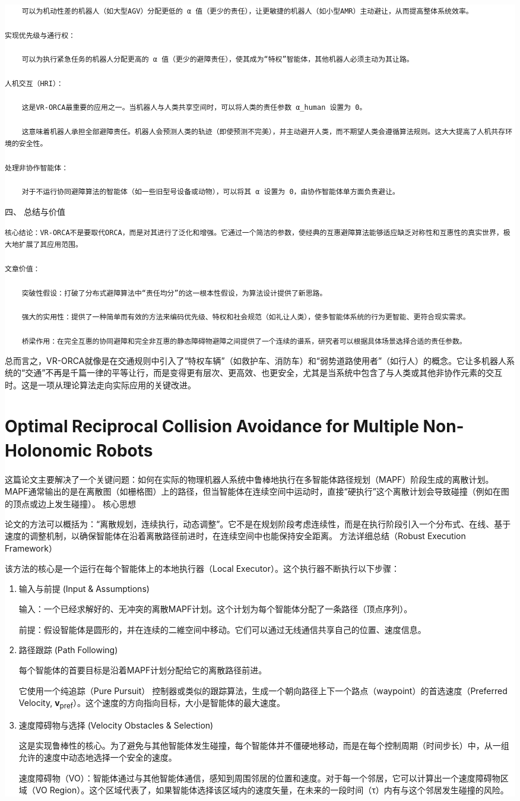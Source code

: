         可以为机动性差的机器人（如大型AGV）分配更低的 α 值（更少的责任），让更敏捷的机器人（如小型AMR）主动避让，从而提高整体系统效率。

    实现优先级与通行权：

        可以为执行紧急任务的机器人分配更高的 α 值（更少的避障责任），使其成为“特权”智能体，其他机器人必须主动为其让路。

    人机交互（HRI）：

        这是VR-ORCA最重要的应用之一。当机器人与人类共享空间时，可以将人类的责任参数 α_human 设置为 0。

        这意味着机器人承担全部避障责任。机器人会预测人类的轨迹（即使预测不完美），并主动避开人类，而不期望人类会遵循算法规则。这大大提高了人机共存环境的安全性。

    处理非协作智能体：

        对于不运行协同避障算法的智能体（如一些旧型号设备或动物），可以将其 α 设置为 0，由协作智能体单方面负责避让。

四、 总结与价值

    核心结论：VR-ORCA不是要取代ORCA，而是对其进行了泛化和增强。它通过一个简洁的参数，使经典的互惠避障算法能够适应缺乏对称性和互惠性的真实世界，极大地扩展了其应用范围。

    文章价值：

        突破性假设：打破了分布式避障算法中“责任均分”的这一根本性假设，为算法设计提供了新思路。

        强大的实用性：提供了一种简单而有效的方法来编码优先级、特权和社会规范（如礼让人类），使多智能体系统的行为更智能、更符合现实需求。

        桥梁作用：在完全互惠的协同避障和完全非互惠的静态障碍物避障之间提供了一个连续的谱系，研究者可以根据具体场景选择合适的责任参数。

总而言之，VR-ORCA就像是在交通规则中引入了“特权车辆”（如救护车、消防车）和“弱势道路使用者”（如行人）的概念。它让多机器人系统的“交通”不再是千篇一律的平等让行，而是变得更有层次、更高效、也更安全，尤其是当系统中包含了与人类或其他非协作元素的交互时。这是一项从理论算法走向实际应用的关键改进。


# Optimal Reciprocal Collision Avoidance for Multiple Non-Holonomic Robots

这篇论文主要解决了一个关键问题：如何在实际的物理机器人系统中鲁棒地执行在多智能体路径规划（MAPF）阶段生成的离散计划。MAPF通常输出的是在离散图（如栅格图）上的路径，但当智能体在连续空间中运动时，直接“硬执行”这个离散计划会导致碰撞（例如在图的顶点或边上发生碰撞）。
核心思想

论文的方法可以概括为：“离散规划，连续执行，动态调整”。它不是在规划阶段考虑连续性，而是在执行阶段引入一个分布式、在线、基于速度的调整机制，以确保智能体在沿着离散路径前进时，在连续空间中也能保持安全距离。
方法详细总结（Robust Execution Framework）

该方法的核心是一个运行在每个智能体上的本地执行器（Local Executor）。这个执行器不断执行以下步骤：
1. 输入与前提 (Input & Assumptions)

    输入：一个已经求解好的、无冲突的离散MAPF计划。这个计划为每个智能体分配了一条路径（顶点序列）。

    前提：假设智能体是圆形的，并在连续的二維空间中移动。它们可以通过无线通信共享自己的位置、速度信息。

2. 路径跟踪 (Path Following)

    每个智能体的首要目标是沿着MAPF计划分配给它的离散路径前进。

    它使用一个纯追踪（Pure Pursuit） 控制器或类似的跟踪算法，生成一个朝向路径上下一个路点（waypoint）的首选速度（Preferred Velocity, $\mathbf{v}_\text{pref}$）。这个速度的方向指向目标，大小是智能体的最大速度。

3. 速度障碍物与选择 (Velocity Obstacles & Selection)

    这是实现鲁棒性的核心。为了避免与其他智能体发生碰撞，每个智能体并不僵硬地移动，而是在每个控制周期（时间步长）中，从一组允许的速度中动态地选择一个安全的速度。

    速度障碍物（VO）：智能体通过与其他智能体通信，感知到周围邻居的位置和速度。对于每一个邻居，它可以计算出一个速度障碍物区域（VO Region）。这个区域代表了，如果智能体选择该区域内的速度矢量，在未来的一段时间（τ）内有与这个邻居发生碰撞的风险。
